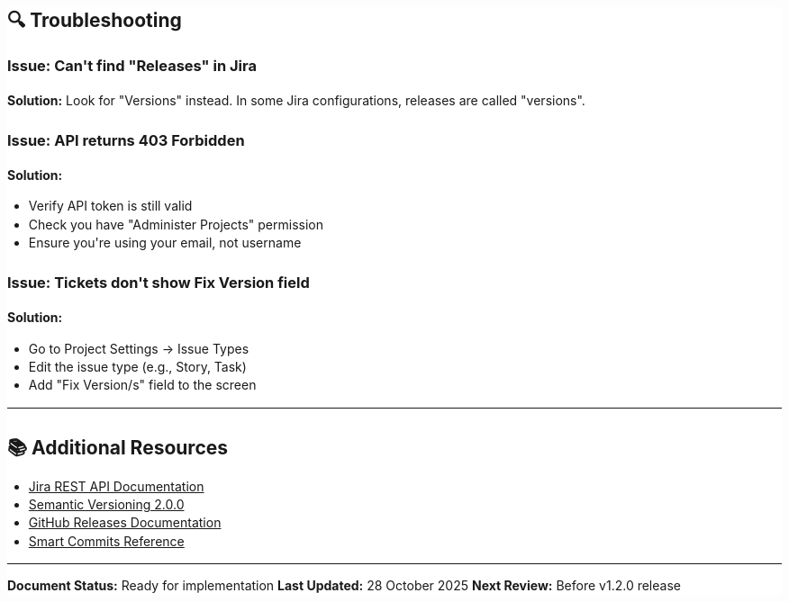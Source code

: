 
## 🔍 Troubleshooting

### Issue: Can't find "Releases" in Jira
**Solution:** Look for "Versions" instead. In some Jira configurations, releases are called "versions".

### Issue: API returns 403 Forbidden
**Solution:**
- Verify API token is still valid
- Check you have "Administer Projects" permission
- Ensure you're using your email, not username

### Issue: Tickets don't show Fix Version field
**Solution:**
- Go to Project Settings → Issue Types
- Edit the issue type (e.g., Story, Task)
- Add "Fix Version/s" field to the screen

---

## 📚 Additional Resources

- [Jira REST API Documentation](https://developer.atlassian.com/cloud/jira/platform/rest/v3/)
- [Semantic Versioning 2.0.0](https://semver.org/)
- [GitHub Releases Documentation](https://docs.github.com/en/repositories/releasing-projects-on-github)
- [Smart Commits Reference](https://support.atlassian.com/jira-software-cloud/docs/process-issues-with-smart-commits/)

---

**Document Status:** Ready for implementation
**Last Updated:** 28 October 2025
**Next Review:** Before v1.2.0 release
